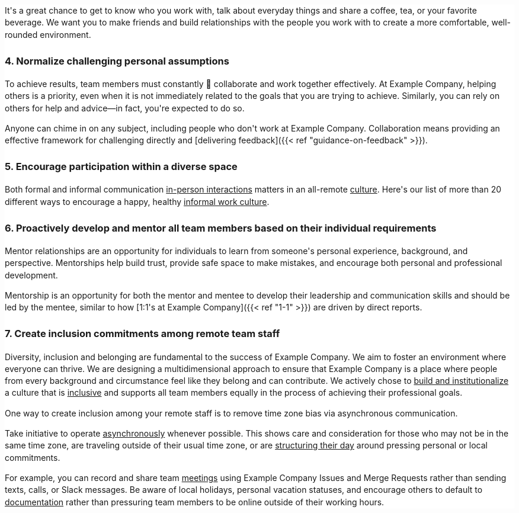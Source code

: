 It's a great chance to get to know who you work with, talk about everyday things and share a coffee, tea, or your favorite beverage. We want you to make friends and build relationships with the people you work with to create a more comfortable, well-rounded environment.

### 4. Normalize challenging personal assumptions

To achieve results, team members must constantly 🤝 collaborate and work together effectively. At Example Company, helping others is a priority, even when it is not immediately related to the goals that you are trying to achieve. Similarly, you can rely on others for help and advice—in fact, you're expected to do so.

Anyone can chime in on any subject, including people who don't work at Example Company. Collaboration means providing an effective framework for challenging directly and [delivering feedback]({{< ref "guidance-on-feedback" >}}).

### 5. Encourage participation within a diverse space

  Both formal and informal communication [in-person interactions](in-person/) matters in an all-remote [culture](/handbook/company/culture/). Here's our list of more than 20 different ways to encourage a happy, healthy [informal work culture](informal-communication/).

### 6. Proactively develop and mentor all team members based on their individual requirements

Mentor relationships are an opportunity for individuals to learn from someone's personal experience, background, and perspective. Mentorships help build trust, provide safe space to make mistakes, and encourage both personal and professional development.

Mentorship is an opportunity for both the mentor and mentee to develop their leadership and communication skills and should be led by the mentee, similar to how [1:1's at Example Company]({{< ref "1-1" >}}) are driven by direct reports.

### 7. Create inclusion commitments among remote team staff

Diversity, inclusion and belonging are fundamental to the success of Example Company. We aim to foster an environment where everyone can thrive. We are designing a multidimensional approach to ensure that Example Company is a place where people from every background and circumstance feel like they belong and can contribute. We actively chose to [build and institutionalize](https://www.russellreynolds.com/en/insights/reports-surveys/diversity-and-inclusion-gamechangers) a culture that is [inclusive](/handbook/company/culture/inclusion/) and supports all team members equally in the process of achieving their professional goals.

One way to create inclusion among your remote staff is to remove time zone bias via asynchronous communication.

Take initiative to operate [asynchronously](asynchronous/) whenever possible. This shows care and consideration for those who may not be in the same time zone, are traveling outside of their usual time zone, or are [structuring their day](people/#creating-a-more-efficient-day) around pressing personal or local commitments.

For example, you can record and share team [meetings](meetings/) using Example Company Issues and Merge Requests rather than sending texts, calls, or Slack messages. Be aware of local holidays, personal vacation statuses, and encourage others to default to [documentation](/handbook/product/ux/technical-writing/documentation/) rather than pressuring team members to be online outside of their working hours.
